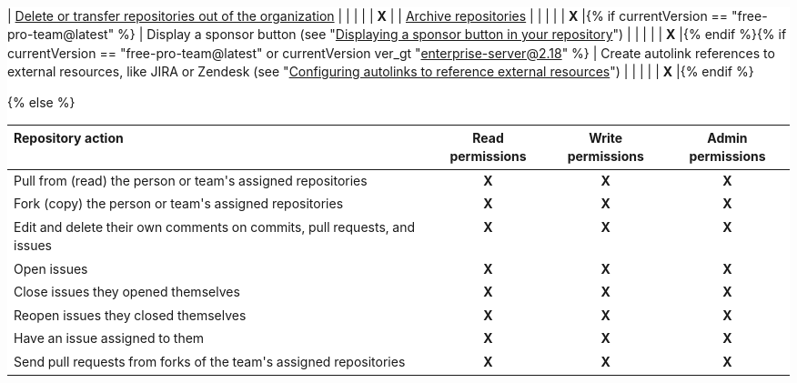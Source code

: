 | [Delete or transfer repositories out of the organization](/articles/setting-permissions-for-deleting-or-transferring-repositories)                                                                                                                   |       |       |       |          |                                                                                     **X**                                                                                     |
| [Archive repositories](/articles/about-archiving-repositories)                                                                                                                                                                                       |       |       |       |          |                                                                   **X** |{% if currentVersion == "free-pro-team@latest" %}
| Display a sponsor button (see "[Displaying a sponsor button in your repository](/articles/displaying-a-sponsor-button-in-your-repository)")                                                                                                          |       |       |       |          |                                               **X** |{% endif %}{% if currentVersion == "free-pro-team@latest" or currentVersion ver_gt "enterprise-server@2.18" %}
| Create autolink references to external resources, like JIRA or Zendesk (see "[Configuring autolinks to reference external resources](/articles/configuring-autolinks-to-reference-external-resources)")                                              |       |       |       |          |                                                                              **X** |{% endif %}

{% else %}

| Repository action                                                                                                                                                                                                                                                                        | Read permissions | Write permissions |                           Admin permissions                            |
|:---------------------------------------------------------------------------------------------------------------------------------------------------------------------------------------------------------------------------------------------------------------------------------------- |:----------------:|:-----------------:|:----------------------------------------------------------------------:|
| Pull from (read) the person or team's assigned repositories                                                                                                                                                                                                                              |      **X**       |       **X**       |                                 **X**                                  |
| Fork (copy) the person or team's assigned repositories                                                                                                                                                                                                                                   |      **X**       |       **X**       |                                 **X**                                  |
| Edit and delete their own comments on commits, pull requests, and issues                                                                                                                                                                                                                 |      **X**       |       **X**       |                                 **X**                                  |
| Open issues                                                                                                                                                                                                                                                                              |      **X**       |       **X**       |                                 **X**                                  |
| Close issues they opened themselves                                                                                                                                                                                                                                                      |      **X**       |       **X**       |                                 **X**                                  |
| Reopen issues they closed themselves                                                                                                                                                                                                                                                     |      **X**       |       **X**       |                                 **X**                                  |
| Have an issue assigned to them                                                                                                                                                                                                                                                           |      **X**       |       **X**       |                                 **X**                                  |
| Send pull requests from forks of the team's assigned repositories                                                                                                                                                                                                                        |      **X**       |       **X**       |                                 **X**                                  |